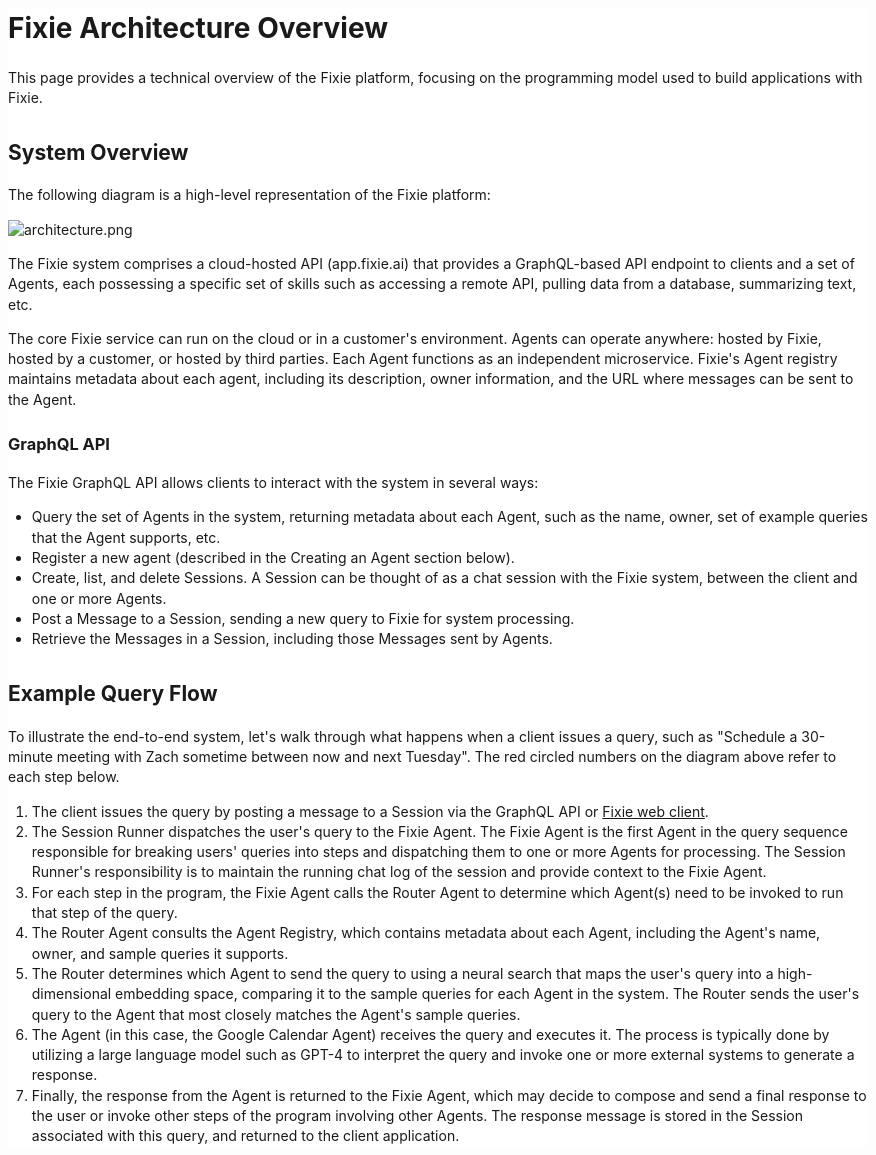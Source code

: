 # Fixie Architecture Overview

This page provides a technical overview of the Fixie platform, focusing on the programming model used to build applications with Fixie.

## System Overview

The following diagram is a high-level representation of the Fixie platform:

![architecture.png](assets/architecture.png)

The Fixie system comprises a cloud-hosted API (app.fixie.ai) that provides a GraphQL-based API endpoint to clients and a set of Agents, each possessing a specific set of skills such as accessing a remote API, pulling data from a database, summarizing text, etc.

The core Fixie service can run on the cloud or in a customer's environment. Agents can operate anywhere: hosted by Fixie, hosted by a customer, or hosted by third parties. Each Agent functions as an independent microservice. Fixie's Agent registry maintains metadata about each agent, including its description, owner information, and the URL where messages can be sent to the Agent.

### GraphQL API

The Fixie GraphQL API allows clients to interact with the system in several ways:

- Query the set of Agents in the system, returning metadata about each Agent, such as the name, owner, set of example queries that the Agent supports, etc.
- Register a new agent (described in the Creating an Agent section below).
- Create, list, and delete Sessions. A Session can be thought of as a chat session with the Fixie system, between the client and one or more Agents.
- Post a Message to a Session, sending a new query to Fixie for system processing.
- Retrieve the Messages in a Session, including those Messages sent by Agents.

## Example Query Flow

To illustrate the end-to-end system, let's walk through what happens when a client issues a query, such as "Schedule a 30-minute meeting with Zach sometime between now and next Tuesday". The red circled numbers on the diagram above refer to each step below.

1. The client issues the query by posting a message to a Session via the GraphQL API or [Fixie web client](http://app.fixie.ai).
1. The Session Runner dispatches the user's query to the Fixie Agent. The Fixie Agent is the first Agent in the query sequence responsible for breaking users' queries into steps and dispatching them to one or more Agents for processing. The Session Runner's responsibility is to maintain the running chat log of the session and provide context to the Fixie Agent.
1. For each step in the program, the Fixie Agent calls the Router Agent to determine which Agent(s) need to be invoked to run that step of the query.
1. The Router Agent consults the Agent Registry, which contains metadata about each Agent, including the Agent's name, owner, and sample queries it supports.
1. The Router determines which Agent to send the query to using a neural search that maps the user's query into a high-dimensional embedding space, comparing it to the sample queries for each Agent in the system. The Router sends the user's query to the Agent that most closely matches the Agent's sample queries.
1. The Agent (in this case, the Google Calendar Agent) receives the query and executes it. The process is typically done by utilizing a large language model such as GPT-4 to interpret the query and invoke one or more external systems to generate a response.
1. Finally, the response from the Agent is returned to the Fixie Agent, which may decide to compose and send a final response to the user or invoke other steps of the program involving other Agents. The response message is stored in the Session associated with this query, and returned to the client application.
